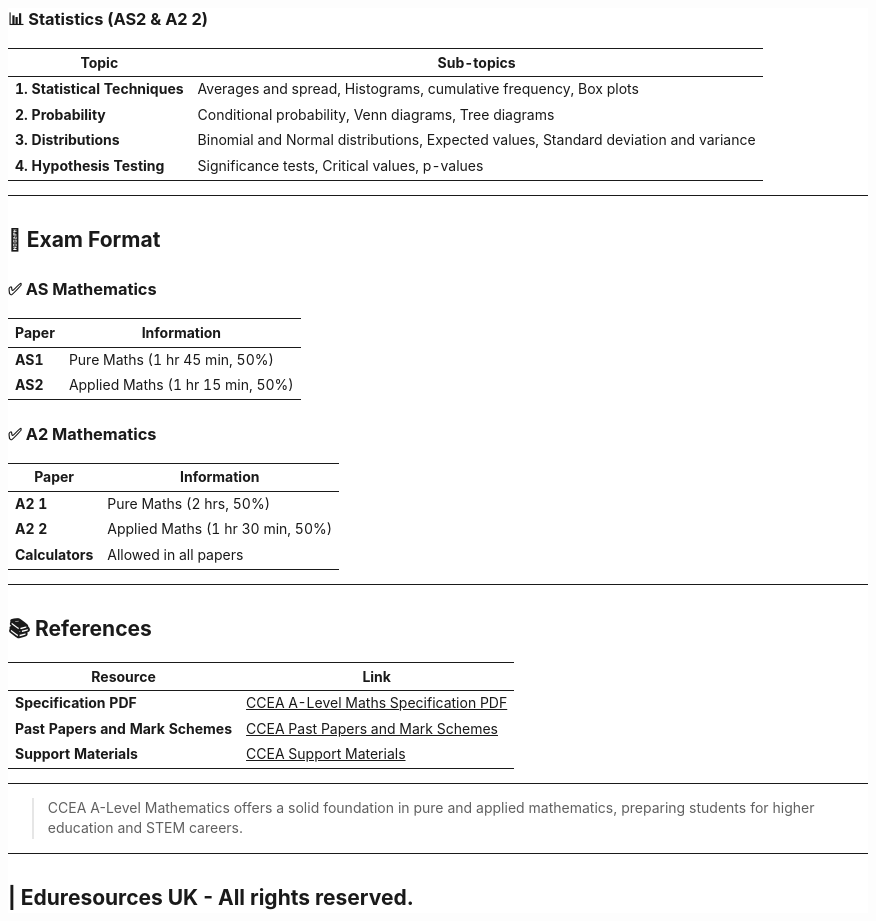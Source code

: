 
### 📊 Statistics (AS2 & A2 2)

| Topic                        | Sub-topics                                                                 |
|------------------------------|----------------------------------------------------------------------------|
| **1. Statistical Techniques** | Averages and spread, Histograms, cumulative frequency, Box plots        |
| **2. Probability** | Conditional probability, Venn diagrams, Tree diagrams                   |
| **3. Distributions** | Binomial and Normal distributions, Expected values, Standard deviation and variance |
| **4. Hypothesis Testing** | Significance tests, Critical values, p-values                               |

---

## 📝 Exam Format

### ✅ AS Mathematics

| Paper | Information                     |
|-------|---------------------------------|
| **AS1** | Pure Maths (1 hr 45 min, 50%)    |
| **AS2** | Applied Maths (1 hr 15 min, 50%) |

### ✅ A2 Mathematics

| Paper  | Information                |
|--------|----------------------------|
| **A2 1** | Pure Maths (2 hrs, 50%)    |
| **A2 2** | Applied Maths (1 hr 30 min, 50%) |
| **Calculators** | Allowed in all papers      |

---

## 📚 References

| Resource                       | Link                                                              |
|--------------------------------|-------------------------------------------------------------------|
| **Specification PDF** | [CCEA A-Level Maths Specification PDF](https://ccea.org.uk/document/1639/gce-mathematics-specification) |
| **Past Papers and Mark Schemes** | [CCEA Past Papers and Mark Schemes](https://ccea.org.uk/post-results/past-papers) |
| **Support Materials** | [CCEA Support Materials](https://ccea.org.uk/qualifications/mathematics/gce) |

---

> CCEA A-Level Mathematics offers a solid foundation in pure and applied mathematics, preparing students for higher education and STEM careers.
---
| Eduresources UK - All rights reserved.
---